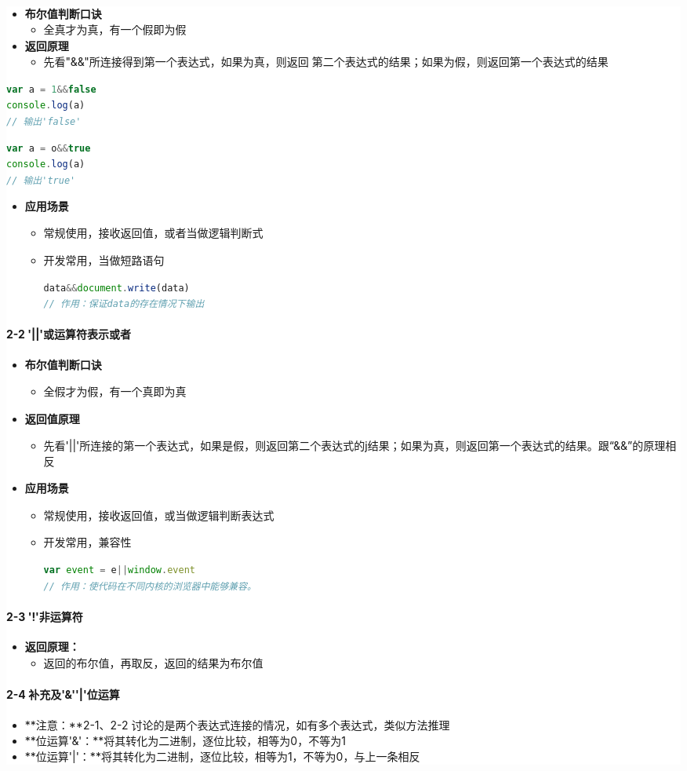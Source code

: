 - **布尔值判断口诀**
  - 全真才为真，有一个假即为假
- **返回原理**
  - 先看"&&"所连接得到第一个表达式，如果为真，则返回 第二个表达式的结果；如果为假，则返回第一个表达式的结果

```javascript
var a = 1&&false
console.log(a)
// 输出'false'
```

```javascript
var a = o&&true
console.log(a)
// 输出'true'
```

- **应用场景**

  - 常规使用，接收返回值，或者当做逻辑判断式

  - 开发常用，当做短路语句

    ```javascript
    data&&document.write(data)
    // 作用：保证data的存在情况下输出
    ```

#### 2-2 '||'或运算符表示或者

- **布尔值判断口诀**

  - 全假才为假，有一个真即为真

- **返回值原理**

  - 先看'||'所连接的第一个表达式，如果是假，则返回第二个表达式的j结果；如果为真，则返回第一个表达式的结果。跟“&&”的原理相反

- **应用场景**

  - 常规使用，接收返回值，或当做逻辑判断表达式

  - 开发常用，兼容性

    ```javascript
    var event = e||window.event
    // 作用：使代码在不同内核的浏览器中能够兼容。
    ```

#### 2-3 '!'非运算符

- **返回原理：**
  - 返回的布尔值，再取反，返回的结果为布尔值

#### 2-4 补充及'&''|'位运算

- **注意：**2-1、2-2 讨论的是两个表达式连接的情况，如有多个表达式，类似方法推理
- **位运算'&'：**将其转化为二进制，逐位比较，相等为0，不等为1
- **位运算'|'：**将其转化为二进制，逐位比较，相等为1，不等为0，与上一条相反
